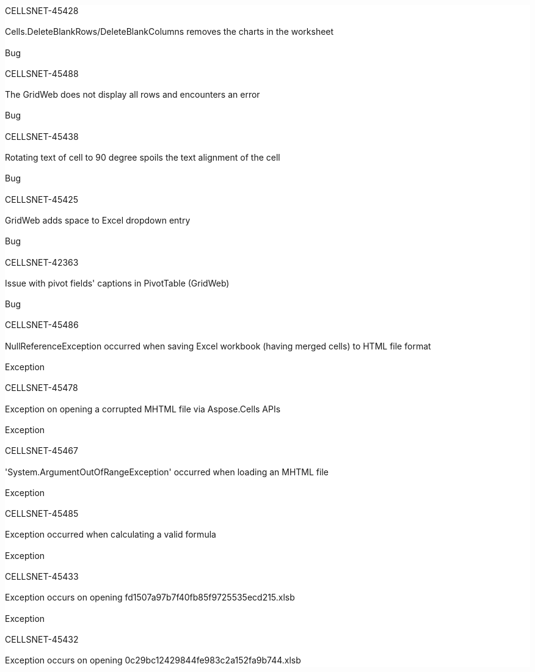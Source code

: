 CELLSNET-45428

Cells.DeleteBlankRows/DeleteBlankColumns removes the charts in the worksheet

Bug 

CELLSNET-45488

The GridWeb does not display all rows and encounters an error

Bug 

CELLSNET-45438

Rotating text of cell to 90 degree spoils the text alignment of the cell

Bug 

CELLSNET-45425

GridWeb adds space to Excel dropdown entry

Bug 

CELLSNET-42363

Issue with pivot fields' captions in PivotTable (GridWeb)

Bug 

CELLSNET-45486

NullReferenceException occurred when saving Excel workbook (having merged cells) to HTML file format

Exception 

CELLSNET-45478

Exception on opening a corrupted MHTML file via Aspose.Cells APIs

Exception 

CELLSNET-45467

'System.ArgumentOutOfRangeException' occurred when loading an MHTML file

Exception 

CELLSNET-45485

Exception occurred when calculating a valid formula

Exception 

CELLSNET-45433

Exception occurs on opening fd1507a97b7f40fb85f9725535ecd215.xlsb

Exception 

CELLSNET-45432

Exception occurs on opening 0c29bc12429844fe983c2a152fa9b744.xlsb
